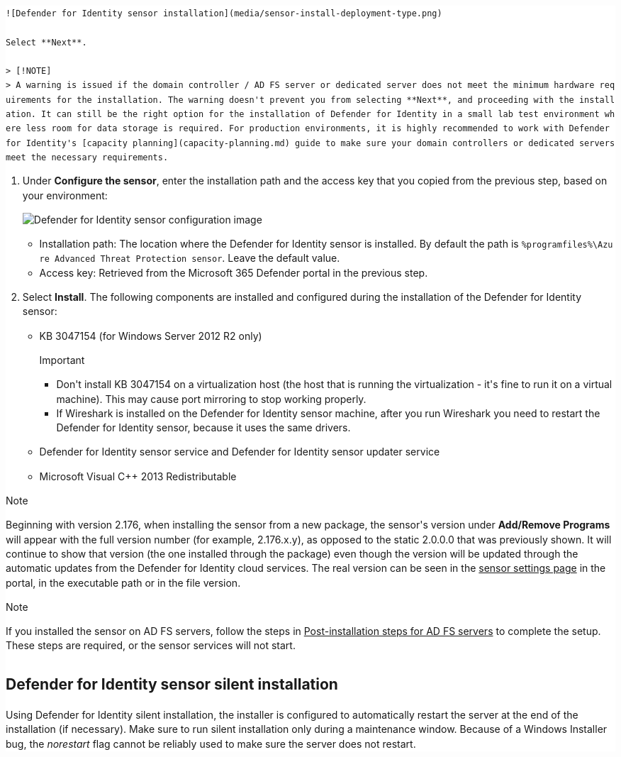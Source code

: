     ![Defender for Identity sensor installation](media/sensor-install-deployment-type.png)

    Select **Next**.

    > [!NOTE]
    > A warning is issued if the domain controller / AD FS server or dedicated server does not meet the minimum hardware requirements for the installation. The warning doesn't prevent you from selecting **Next**, and proceeding with the installation. It can still be the right option for the installation of Defender for Identity in a small lab test environment where less room for data storage is required. For production environments, it is highly recommended to work with Defender for Identity's [capacity planning](capacity-planning.md) guide to make sure your domain controllers or dedicated servers meet the necessary requirements.

1. Under **Configure the sensor**, enter the installation path and the access key that you copied from the previous step, based on your environment:

    ![Defender for Identity sensor configuration image](media/sensor-install-config.png)

    - Installation path: The location where the Defender for Identity sensor is installed. By default the path is  `%programfiles%\Azure Advanced Threat Protection sensor`. Leave the default value.
    - Access key: Retrieved from the Microsoft 365 Defender portal in the previous step.

1. Select **Install**. The following components are installed and configured during the installation of the Defender for Identity sensor:

    - KB 3047154 (for Windows Server 2012 R2 only)

        > [!IMPORTANT]
        >
        > - Don't install KB 3047154 on a virtualization host (the host that is running the virtualization -  it's fine to run it on a virtual machine). This may cause port mirroring to stop working properly.
        > - If Wireshark is installed on the Defender for Identity sensor machine, after you run Wireshark you need to restart the Defender for Identity sensor, because it uses the same drivers.

    - Defender for Identity sensor service and Defender for Identity sensor updater service
    - Microsoft Visual C++ 2013 Redistributable

> [!NOTE]
> Beginning with version 2.176, when installing the sensor from a new package, the sensor's version under **Add/Remove Programs** will appear with the full version number (for example, 2.176.x.y), as opposed to the static 2.0.0.0 that was previously shown. It will continue to show that version (the one installed through the package) even though the version will be updated through the automatic updates from the Defender for Identity cloud services. The real version can be seen in the [sensor settings page](https://security.microsoft.com/settings/identities?tabid=sensor) in the portal, in the executable path or in the file version.

> [!NOTE]
> If you installed the sensor on AD FS servers, follow the steps in [Post-installation steps for AD FS servers](active-directory-federation-services.md#post-installation-steps-for-ad-fs-servers) to complete the setup. These steps are required, or the sensor services will not start.

## Defender for Identity sensor silent installation

Using Defender for Identity silent installation, the installer is configured to automatically restart the server at the end of the installation (if necessary). Make sure to run silent installation only during a maintenance window. Because of a Windows Installer bug, the *norestart* flag cannot be reliably used to make sure the server does not restart.
